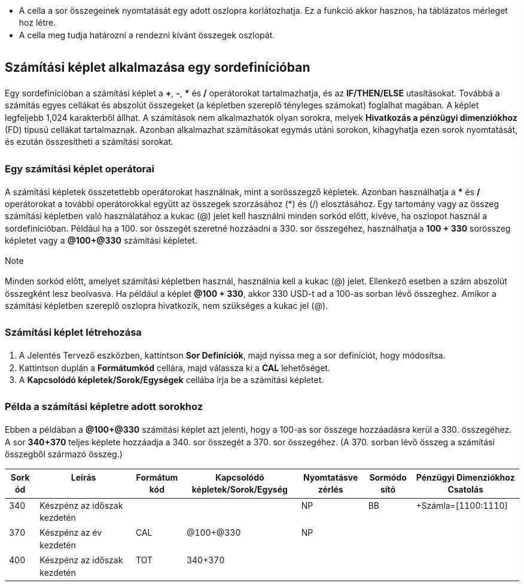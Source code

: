 - A cella a sor összegeinek nyomtatását egy adott oszlopra korlátozhatja. Ez a funkció akkor hasznos, ha táblázatos mérleget hoz létre.
- A cella meg tudja határozni a rendezni kívánt összegek oszlopát.

## <a name="using-a-calculation-formula-in-a-row-definition"></a>Számítási képlet alkalmazása egy sordefinícióban
Egy sordefinícióban a számítási képlet a **+**, **-**, **\*** és **/** operátorokat tartalmazhatja, és az **IF/THEN/ELSE** utasításokat. Továbbá a számítás egyes cellákat és abszolút összegeket (a képletben szereplő tényleges számokat) foglalhat magában. A képlet legfeljebb 1,024 karakterből állhat. A számítások nem alkalmazhatók olyan sorokra, melyek **Hivatkozás a pénzügyi dimenziókhoz** (FD) típusú cellákat tartalmaznak. Azonban alkalmazhat számításokat egymás utáni sorokon, kihagyhatja ezen sorok nyomtatását, és ezután összesítheti a számítási sorokat.

### <a name="operators-in-a-calculation-formula"></a>Egy számítási képlet operátorai

A számítási képletek összetettebb operátorokat használnak, mint a sorösszegző képletek. Azonban használhatja a **\*** és **/** operátorokat a további operátorokkal együtt az összegek szorzásához (\*) és (/) elosztásához. Egy tartomány vagy az összeg számítási képletben való használatához a kukac (@) jelet kell használni minden sorkód előtt, kivéve, ha oszlopot használ a sordefinícióban. Például ha a 100. sor összegét szeretné hozzáadni a 330. sor összegéhez, használhatja a **100 + 330** sorösszeg képletet vagy a **@100+@330** számítási képletet.

> [!NOTE]
> Minden sorkód előtt, amelyet számítási képletben használ, használnia kell a kukac (@) jelet. Ellenkező esetben a szám abszolút összegként lesz beolvasva. Ha például a képlet **@100 + 330**, akkor 330 USD-t ad a 100-as sorban lévő összeghez. Amikor a számítási képletben szereplő oszlopra hivatkozik, nem szükséges a kukac jel (@).

### <a name="create-a-calculation-formula"></a>Számítási képlet létrehozása

1. A Jelentés Tervező eszközben, kattintson **Sor Definíciók**, majd nyissa meg a sor definíciót, hogy módosítsa.
2. Kattintson duplán a **Formátumkód** cellára, majd válassza ki a **CAL** lehetőséget.
3. A **Kapcsolódó képletek/Sorok/Egységek** cellába írja be a számítási képletet.

### <a name="example-of-a-calculation-formula-for-specific-rows"></a>Példa a számítási képletre adott sorokhoz

Ebben a példában a **@100+@330** számítási képlet azt jelenti, hogy a 100-as sor összege hozzáadásra kerül a 330. összegéhez. A sor **340+370** teljes képlete hozzáadja a 340. sor összegét a 370. sor összegéhez. (A 370. sorban lévő összeg a számítási összegből származó összeg.)

| Sorkód | Leírás                 | Formátumkód | Kapcsolódó képletek/Sorok/Egység | Nyomtatásvezérlés | Sormódosító | Pénzügyi Dimenziókhoz Csatolás |
|----------|-----------------------------|-------------|----------------------------|---------------|--------------|------------------------------|
| 340      | Készpénz az időszak kezdetén |             |                            | NP            | BB           | +Számla=\[1100:1110\]       |
| 370      | Készpénz az év kezdetén   | CAL         | @100+@330                  | NP            |              |                              |
| 400      | Készpénz az időszak kezdetén | TOT         | 340+370                    |               |              |                              |
